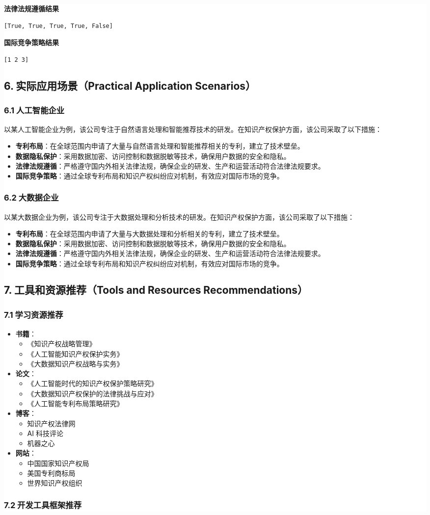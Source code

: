 **法律法规遵循结果**

```
[True, True, True, True, False]
```

**国际竞争策略结果**

```
[1 2 3]
```

## 6. 实际应用场景（Practical Application Scenarios）

### 6.1 人工智能企业

以某人工智能企业为例，该公司专注于自然语言处理和智能推荐技术的研发。在知识产权保护方面，该公司采取了以下措施：

- **专利布局**：在全球范围内申请了大量与自然语言处理和智能推荐相关的专利，建立了技术壁垒。
- **数据隐私保护**：采用数据加密、访问控制和数据脱敏等技术，确保用户数据的安全和隐私。
- **法律法规遵循**：严格遵守国内外相关法律法规，确保企业的研发、生产和运营活动符合法律法规要求。
- **国际竞争策略**：通过全球专利布局和知识产权纠纷应对机制，有效应对国际市场的竞争。

### 6.2 大数据企业

以某大数据企业为例，该公司专注于大数据处理和分析技术的研发。在知识产权保护方面，该公司采取了以下措施：

- **专利布局**：在全球范围内申请了大量与大数据处理和分析相关的专利，建立了技术壁垒。
- **数据隐私保护**：采用数据加密、访问控制和数据脱敏等技术，确保用户数据的安全和隐私。
- **法律法规遵循**：严格遵守国内外相关法律法规，确保企业的研发、生产和运营活动符合法律法规要求。
- **国际竞争策略**：通过全球专利布局和知识产权纠纷应对机制，有效应对国际市场的竞争。

## 7. 工具和资源推荐（Tools and Resources Recommendations）

### 7.1 学习资源推荐

- **书籍**： 
  - 《知识产权战略管理》
  - 《人工智能知识产权保护实务》
  - 《大数据知识产权战略与实务》
- **论文**： 
  - 《人工智能时代的知识产权保护策略研究》
  - 《大数据知识产权保护的法律挑战与应对》
  - 《人工智能专利布局策略研究》
- **博客**： 
  - 知识产权法律网
  - AI 科技评论
  - 机器之心
- **网站**： 
  - 中国国家知识产权局
  - 美国专利商标局
  - 世界知识产权组织

### 7.2 开发工具框架推荐

